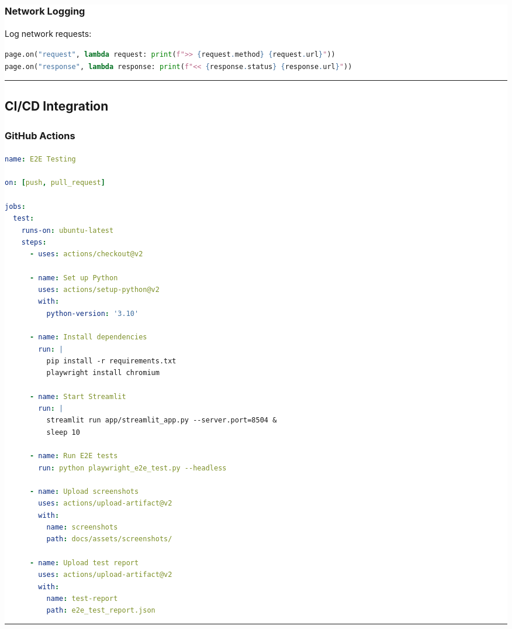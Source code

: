 ### Network Logging

Log network requests:

```python
page.on("request", lambda request: print(f">> {request.method} {request.url}"))
page.on("response", lambda response: print(f"<< {response.status} {response.url}"))
```

---

## CI/CD Integration

### GitHub Actions

```yaml
name: E2E Testing

on: [push, pull_request]

jobs:
  test:
    runs-on: ubuntu-latest
    steps:
      - uses: actions/checkout@v2
      
      - name: Set up Python
        uses: actions/setup-python@v2
        with:
          python-version: '3.10'
      
      - name: Install dependencies
        run: |
          pip install -r requirements.txt
          playwright install chromium
      
      - name: Start Streamlit
        run: |
          streamlit run app/streamlit_app.py --server.port=8504 &
          sleep 10
      
      - name: Run E2E tests
        run: python playwright_e2e_test.py --headless
      
      - name: Upload screenshots
        uses: actions/upload-artifact@v2
        with:
          name: screenshots
          path: docs/assets/screenshots/
      
      - name: Upload test report
        uses: actions/upload-artifact@v2
        with:
          name: test-report
          path: e2e_test_report.json
```

---